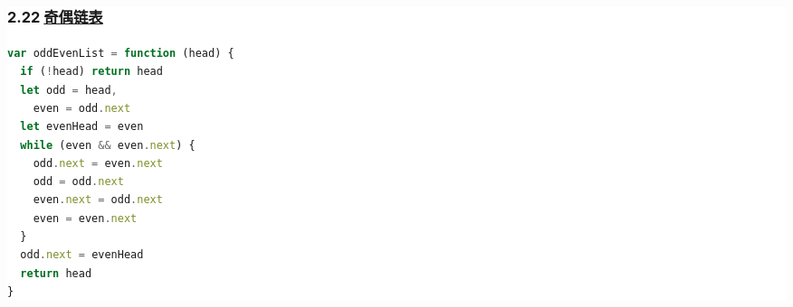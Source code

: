 ### 2.22 [奇偶链表](https://leetcode.cn/problems/odd-even-linked-list/)

```js
var oddEvenList = function (head) {
  if (!head) return head
  let odd = head,
    even = odd.next
  let evenHead = even
  while (even && even.next) {
    odd.next = even.next
    odd = odd.next
    even.next = odd.next
    even = even.next
  }
  odd.next = evenHead
  return head
}
```
